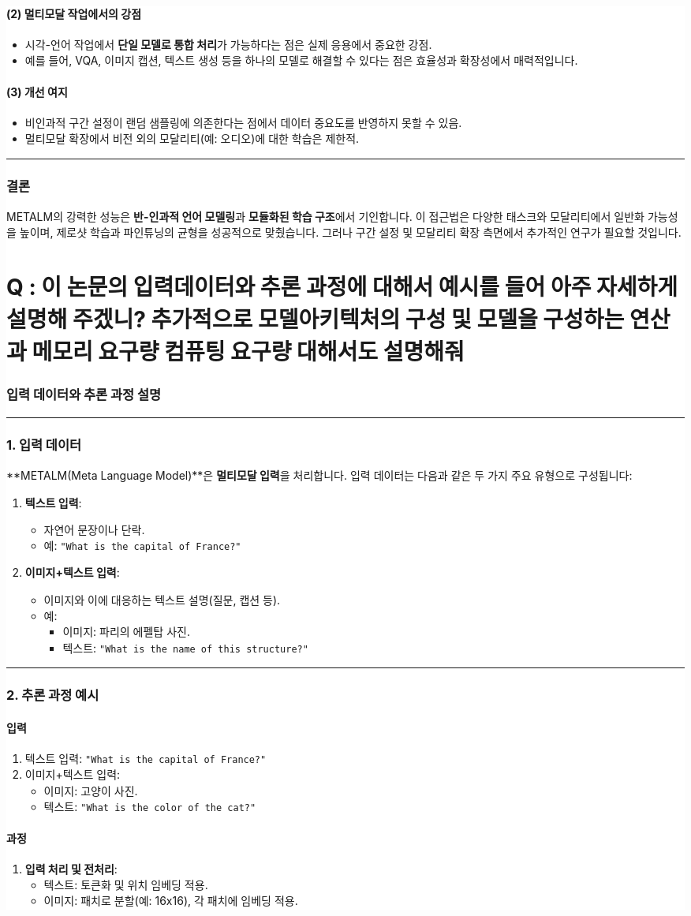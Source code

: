 #### (2) **멀티모달 작업에서의 강점**
- 시각-언어 작업에서 **단일 모델로 통합 처리**가 가능하다는 점은 실제 응용에서 중요한 강점.
- 예를 들어, VQA, 이미지 캡션, 텍스트 생성 등을 하나의 모델로 해결할 수 있다는 점은 효율성과 확장성에서 매력적입니다.

#### (3) **개선 여지**
- 비인과적 구간 설정이 랜덤 샘플링에 의존한다는 점에서 데이터 중요도를 반영하지 못할 수 있음.
- 멀티모달 확장에서 비전 외의 모달리티(예: 오디오)에 대한 학습은 제한적.

---

### 결론
METALM의 강력한 성능은 **반-인과적 언어 모델링**과 **모듈화된 학습 구조**에서 기인합니다. 이 접근법은 다양한 태스크와 모달리티에서 일반화 가능성을 높이며, 제로샷 학습과 파인튜닝의 균형을 성공적으로 맞췄습니다. 그러나 구간 설정 및 모달리티 확장 측면에서 추가적인 연구가 필요할 것입니다.


# Q : 이 논문의 입력데이터와 추론 과정에 대해서 예시를 들어 아주 자세하게 설명해 주겠니? 추가적으로 모델아키텍처의 구성 및 모델을 구성하는 연산과 메모리 요구량 컴퓨팅 요구량 대해서도 설명해줘



### 입력 데이터와 추론 과정 설명

---

### **1. 입력 데이터**

**METALM(Meta Language Model)**은 **멀티모달 입력**을 처리합니다. 입력 데이터는 다음과 같은 두 가지 주요 유형으로 구성됩니다:

1. **텍스트 입력**:
   - 자연어 문장이나 단락.
   - 예: `"What is the capital of France?"`

2. **이미지+텍스트 입력**:
   - 이미지와 이에 대응하는 텍스트 설명(질문, 캡션 등).
   - 예:
     - 이미지: 파리의 에펠탑 사진.
     - 텍스트: `"What is the name of this structure?"`

---

### **2. 추론 과정 예시**

#### **입력**
1. 텍스트 입력: `"What is the capital of France?"`
2. 이미지+텍스트 입력:
   - 이미지: 고양이 사진.
   - 텍스트: `"What is the color of the cat?"`

#### **과정**
1. **입력 처리 및 전처리**:
   - 텍스트: 토큰화 및 위치 임베딩 적용.
   - 이미지: 패치로 분할(예: 16x16), 각 패치에 임베딩 적용.
